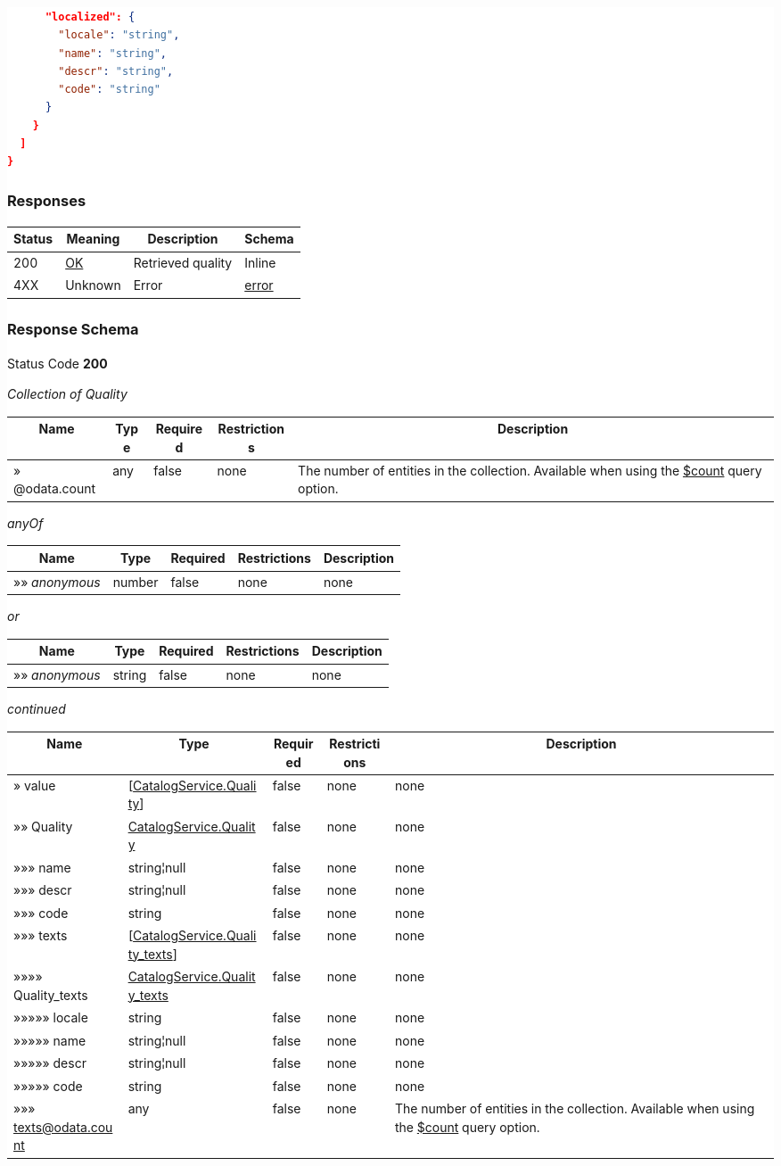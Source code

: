 ```json
      "localized": {
        "locale": "string",
        "name": "string",
        "descr": "string",
        "code": "string"
      }
    }
  ]
}
```

<h3 id="retrieve-a-list-of-quality.-responses">Responses</h3>

|Status|Meaning|Description|Schema|
|---|---|---|---|
|200|[OK](https://tools.ietf.org/html/rfc7231#section-6.3.1)|Retrieved quality|Inline|
|4XX|Unknown|Error|[error](#schemaerror)|

<h3 id="retrieve-a-list-of-quality.-responseschema">Response Schema</h3>

Status Code **200**

*Collection of Quality*

|Name|Type|Required|Restrictions|Description|
|---|---|---|---|---|
|» @odata.count|any|false|none|The number of entities in the collection. Available when using the [$count](http://docs.oasis-open.org/odata/odata/v4.01/odata-v4.01-part1-protocol.html#sec_SystemQueryOptioncount) query option.|

*anyOf*

|Name|Type|Required|Restrictions|Description|
|---|---|---|---|---|
|»» *anonymous*|number|false|none|none|

*or*

|Name|Type|Required|Restrictions|Description|
|---|---|---|---|---|
|»» *anonymous*|string|false|none|none|

*continued*

|Name|Type|Required|Restrictions|Description|
|---|---|---|---|---|
|» value|[[CatalogService.Quality](#schemacatalogservice.quality)]|false|none|none|
|»» Quality|[CatalogService.Quality](#schemacatalogservice.quality)|false|none|none|
|»»» name|string¦null|false|none|none|
|»»» descr|string¦null|false|none|none|
|»»» code|string|false|none|none|
|»»» texts|[[CatalogService.Quality_texts](#schemacatalogservice.quality_texts)]|false|none|none|
|»»»» Quality_texts|[CatalogService.Quality_texts](#schemacatalogservice.quality_texts)|false|none|none|
|»»»»» locale|string|false|none|none|
|»»»»» name|string¦null|false|none|none|
|»»»»» descr|string¦null|false|none|none|
|»»»»» code|string|false|none|none|
|»»» texts@odata.count|any|false|none|The number of entities in the collection. Available when using the [$count](http://docs.oasis-open.org/odata/odata/v4.01/odata-v4.01-part1-protocol.html#sec_SystemQueryOptioncount) query option.|